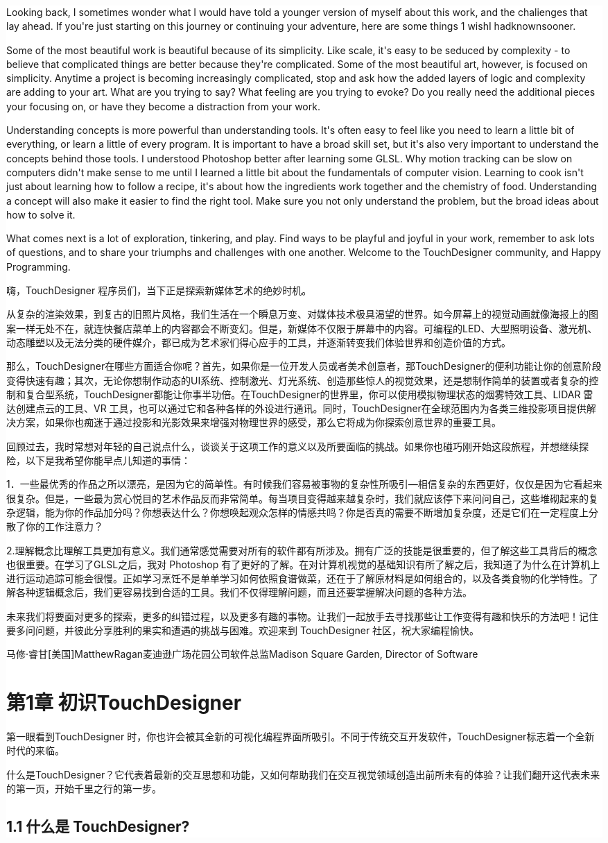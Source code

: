 Looking back, I sometimes wonder what I would have told a younger version of myself about this work, and the chalienges that lay ahead. If you're just starting on this journey or continuing your adventure, here are some things 1 wishI hadknownsooner.  

Some of the most beautiful work is beautiful because of its simplicity. Like scale, it's easy to be seduced by complexity - to believe that complicated things are better because they're complicated. Some of the most beautiful art, however, is focused on simplicity. Anytime a project is becoming increasingly complicated, stop and ask how the added layers of logic and complexity are adding to your art. What are you trying to say? What feeling are you trying to evoke? Do you really need the additional pieces your focusing on, or have they become a distraction from your work.  

Understanding concepts is more powerful than understanding tools. It's often easy to feel like you need to learn a little bit of everything, or learn a little of every program. It is important to have a broad skill set, but it's also very important to understand the concepts behind those tools. I understood Photoshop better after learning some GLSL. Why motion tracking can be slow on computers didn't make sense to me until I learned a little bit about the fundamentals of computer vision. Learning to cook isn't just about learning how to follow a recipe, it's about how the ingredients work together and the chemistry of food. Understanding a concept will also make it easier to find the right tool. Make sure you not only understand the problem, but the broad ideas about how to solve it.  

What comes next is a lot of exploration, tinkering, and play. Find ways to be playful and joyful in your work, remember to ask lots of questions, and to share your triumphs and challenges with one another. Welcome to the TouchDesigner community, and Happy Programming.  

嗨，TouchDesigner 程序员们，当下正是探索新媒体艺术的绝妙时机。  

从复杂的渲染效果，到复古的旧照片风格，我们生活在一个瞬息万变、对媒体技术极具渴望的世界。如今屏幕上的视觉动画就像海报上的图案一样无处不在，就连快餐店菜单上的内容都会不断变幻。但是，新媒体不仅限于屏幕中的内容。可编程的LED、大型照明设备、激光机、动态雕塑以及无法分类的硬件媒介，都已成为艺术家们得心应手的工具，并逐渐转变我们体验世界和创造价值的方式。  

那么，TouchDesigner在哪些方面适合你呢？首先，如果你是一位开发人员或者美术创意者，那TouchDesigner的便利功能让你的创意阶段变得快速有趣；其次，无论你想制作动态的UI系统、控制激光、灯光系统、创造那些惊人的视觉效果，还是想制作简单的装置或者复杂的控制和复合型系统，TouchDesigner都能让你事半功倍。在TouchDesigner的世界里，你可以使用模拟物理状态的烟雾特效工具、LIDAR 雷达创建点云的工具、VR 工具，也可以通过它和各种各样的外设进行通讯。同时，TouchDesigner在全球范围内为各类三维投影项目提供解决方案，如果你也痴迷于通过投影和光影效果来增强对物理世界的感受，那么它将成为你探索创意世界的重要工具。  

回顾过去，我时常想对年轻的自己说点什么，谈谈关于这项工作的意义以及所要面临的挑战。如果你也碰巧刚开始这段旅程，并想继续探险，以下是我希望你能早点儿知道的事情：  

1．一些最优秀的作品之所以漂亮，是因为它的简单性。有时候我们容易被事物的复杂性所吸引—相信复杂的东西更好，仅仅是因为它看起来很复杂。但是，一些最为赏心悦目的艺术作品反而非常简单。每当项目变得越来越复杂时，我们就应该停下来问问自己，这些堆砌起来的复杂逻辑，能为你的作品加分吗？你想表达什么？你想唤起观众怎样的情感共鸣？你是否真的需要不断增加复杂度，还是它们在一定程度上分散了你的工作注意力？  

2.理解概念比理解工具更加有意义。我们通常感觉需要对所有的软件都有所涉及。拥有广泛的技能是很重要的，但了解这些工具背后的概念也很重要。在学习了GLSL之后，我对 Photoshop 有了更好的了解。在对计算机视觉的基础知识有所了解之后，我知道了为什么在计算机上进行运动追踪可能会很慢。正如学习烹饪不是单单学习如何依照食谱做菜，还在于了解原材料是如何组合的，以及各类食物的化学特性。了解各种逻辑概念后，我们更容易找到合适的工具。我们不仅得理解问题，而且还要掌握解决问题的各种方法。  

未来我们将要面对更多的探索，更多的纠错过程，以及更多有趣的事物。让我们一起放手去寻找那些让工作变得有趣和快乐的方法吧！记住要多问问题，并彼此分享胜利的果实和遭遇的挑战与困难。欢迎来到 TouchDesigner 社区，祝大家编程愉快。  

马修·睿甘[美国]MatthewRagan麦迪逊广场花园公司软件总监Madison Square Garden, Director of Software  

# 第1章 初识TouchDesigner  

第一眼看到TouchDesigner 时，你也许会被其全新的可视化编程界面所吸引。不同于传统交互开发软件，TouchDesigner标志着一个全新时代的来临。  

什么是TouchDesigner？它代表着最新的交互思想和功能，又如何帮助我们在交互视觉领域创造出前所未有的体验？让我们翻开这代表未来的第一页，开始千里之行的第一步。  


## 1.1 什么是 TouchDesigner?
